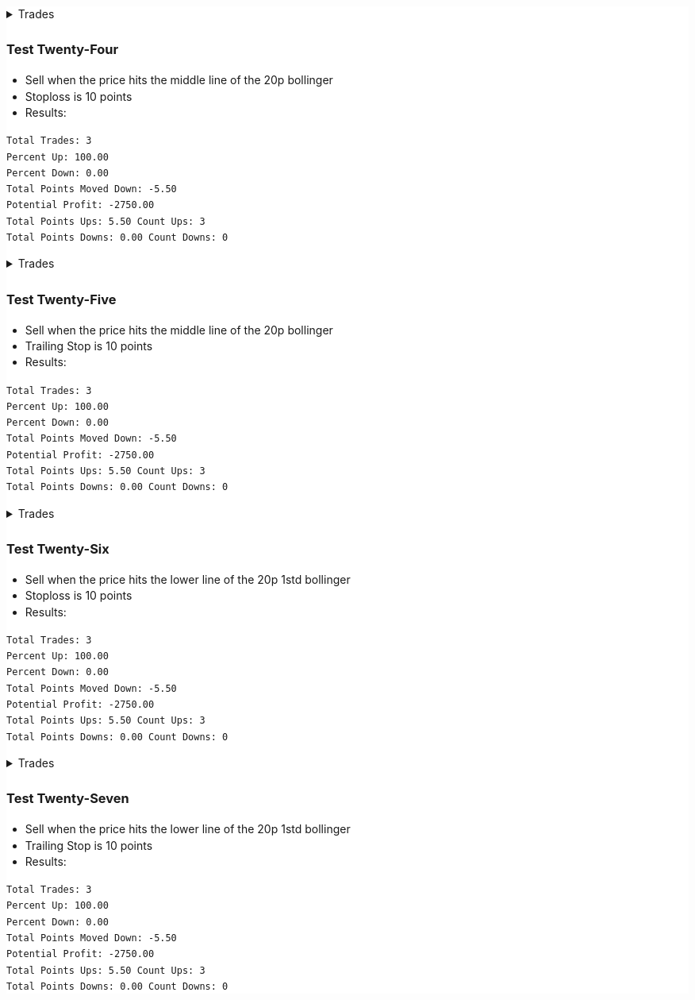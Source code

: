 <details><summary>Trades</summary></details>

### Test Twenty-Four
* Sell when the price hits the middle line of the 20p bollinger
* Stoploss is 10 points
* Results:
```
Total Trades: 3
Percent Up: 100.00
Percent Down: 0.00
Total Points Moved Down: -5.50
Potential Profit: -2750.00
Total Points Ups: 5.50 Count Ups: 3
Total Points Downs: 0.00 Count Downs: 0
```

<details><summary>Trades</summary></details>

### Test Twenty-Five
* Sell when the price hits the middle line of the 20p bollinger
* Trailing Stop is 10 points
* Results:
```
Total Trades: 3
Percent Up: 100.00
Percent Down: 0.00
Total Points Moved Down: -5.50
Potential Profit: -2750.00
Total Points Ups: 5.50 Count Ups: 3
Total Points Downs: 0.00 Count Downs: 0
```

<details><summary>Trades</summary></details>

### Test Twenty-Six
* Sell when the price hits the lower line of the 20p 1std bollinger
* Stoploss is 10 points
* Results:
```
Total Trades: 3
Percent Up: 100.00
Percent Down: 0.00
Total Points Moved Down: -5.50
Potential Profit: -2750.00
Total Points Ups: 5.50 Count Ups: 3
Total Points Downs: 0.00 Count Downs: 0
```

<details><summary>Trades</summary></details>

### Test Twenty-Seven
* Sell when the price hits the lower line of the 20p 1std bollinger
* Trailing Stop is 10 points
* Results:
```
Total Trades: 3
Percent Up: 100.00
Percent Down: 0.00
Total Points Moved Down: -5.50
Potential Profit: -2750.00
Total Points Ups: 5.50 Count Ups: 3
Total Points Downs: 0.00 Count Downs: 0
```
